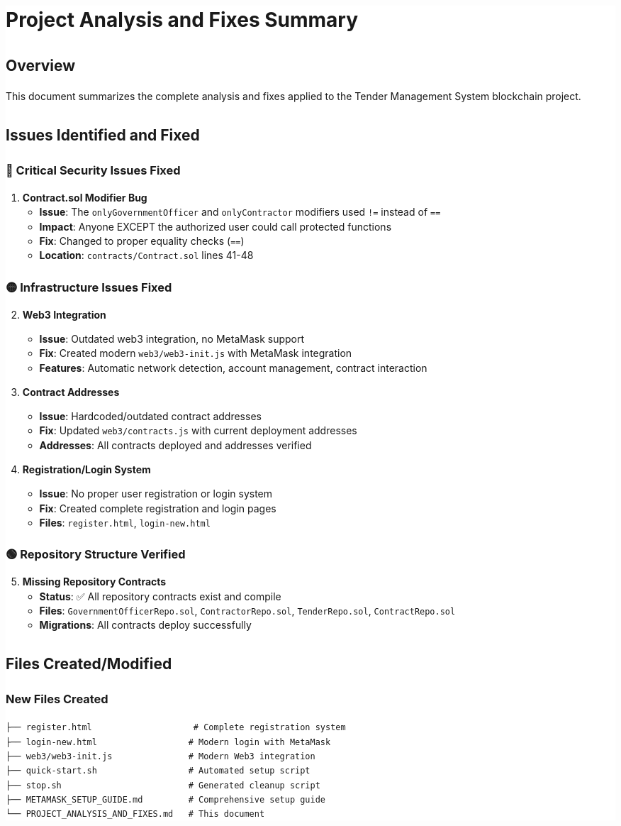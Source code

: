# Project Analysis and Fixes Summary

## Overview
This document summarizes the complete analysis and fixes applied to the Tender Management System blockchain project.

## Issues Identified and Fixed

### 🔴 Critical Security Issues Fixed

1. **Contract.sol Modifier Bug**
   - **Issue**: The `onlyGovernmentOfficer` and `onlyContractor` modifiers used `!=` instead of `==`
   - **Impact**: Anyone EXCEPT the authorized user could call protected functions
   - **Fix**: Changed to proper equality checks (`==`)
   - **Location**: `contracts/Contract.sol` lines 41-48

### 🟡 Infrastructure Issues Fixed

2. **Web3 Integration**
   - **Issue**: Outdated web3 integration, no MetaMask support
   - **Fix**: Created modern `web3/web3-init.js` with MetaMask integration
   - **Features**: Automatic network detection, account management, contract interaction

3. **Contract Addresses**
   - **Issue**: Hardcoded/outdated contract addresses
   - **Fix**: Updated `web3/contracts.js` with current deployment addresses
   - **Addresses**: All contracts deployed and addresses verified

4. **Registration/Login System**
   - **Issue**: No proper user registration or login system
   - **Fix**: Created complete registration and login pages
   - **Files**: `register.html`, `login-new.html`

### 🟢 Repository Structure Verified

5. **Missing Repository Contracts**
   - **Status**: ✅ All repository contracts exist and compile
   - **Files**: `GovernmentOfficerRepo.sol`, `ContractorRepo.sol`, `TenderRepo.sol`, `ContractRepo.sol`
   - **Migrations**: All contracts deploy successfully

## Files Created/Modified

### New Files Created
```
├── register.html                    # Complete registration system
├── login-new.html                  # Modern login with MetaMask
├── web3/web3-init.js               # Modern Web3 integration
├── quick-start.sh                  # Automated setup script
├── stop.sh                         # Generated cleanup script
├── METAMASK_SETUP_GUIDE.md         # Comprehensive setup guide
└── PROJECT_ANALYSIS_AND_FIXES.md   # This document
```
